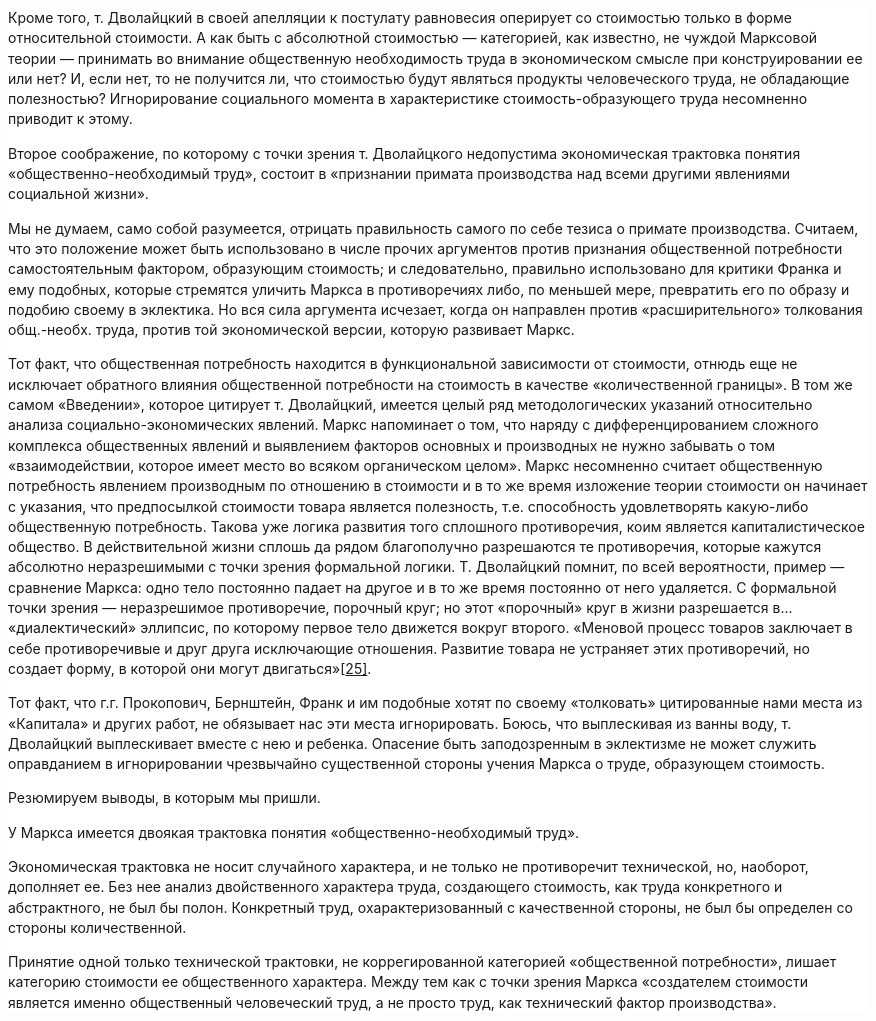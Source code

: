 Кроме того, т. Дволайцкий в своей апелляции к постулату равновесия оперирует со стоимостью только в форме относительной стоимости. А как быть с абсолютной стоимостью — категорией, как известно, не чуждой Марксовой теории — принимать во внимание общественную необходимость труда в экономическом смысле при конструировании ее или нет? И, если нет, то не получится ли, что стоимостью будут являться продукты человеческого труда, не обладающие полезностью? Игнорирование социального момента в характеристике стоимость-образующего труда несомненно приводит к этому.

Второе соображение, по которому с точки зрения т. Дволайцкого недопустима экономическая трактовка понятия «общественно-необходимый труд», состоит в «признании примата производства над всеми другими явлениями социальной жизни».

Мы не думаем, само собой разумеется, отрицать правильность самого по себе тезиса о примате производства. Считаем, что это положение может быть использовано в числе прочих аргументов против признания общественной потребности самостоятельным фактором, образующим стоимость; и следовательно, правильно использовано для критики Франка и ему подобных, которые стремятся уличить Маркса в противоречиях либо, по меньшей мере, превратить его по образу и подобию своему в эклектика. Но вся сила аргумента исчезает, когда он направлен против «расширительного» толкования общ.-необх. труда, против той экономической версии, которую развивает Маркс.

Тот факт, что общественная потребность находится в функциональной зависимости от стоимости, отнюдь еще не исключает обратного влияния общественной потребности на стоимость в качестве «количественной границы». В том же самом «Введении», которое цитирует т. Дволайцкий, имеется целый ряд методологических указаний относительно анализа социально-экономических явлений. Маркс напоминает о том, что наряду с дифференцированием сложного комплекса общественных явлений и выявлением факторов основных и производных не нужно забывать о том «взаимодействии, которое имеет место во всяком органическом целом». Маркс несомненно считает общественную потребность явлением производным по отношению в стоимости и в то же время изложение теории стоимости он начинает с указания, что предпосылкой стоимости товара является полезность, т.е. способность удовлетворять какую-либо общественную потребность. Такова уже логика развития того сплошного противоречия, коим является капиталистическое общество. В действительной жизни сплошь да рядом благополучно разрешаются те противоречия, которые кажутся абсолютно неразрешимыми с точки зрения формальной логики. Т. Дволайцкий помнит, по всей вероятности, пример — сравнение Маркса: одно тело постоянно падает на другое и в то же время постоянно от него удаляется. С формальной точки зрения — неразрешимое противоречие, порочный круг; но этот «порочный» круг в жизни разрешается в... «диалектический» эллипсис, по которому первое тело движется вокруг второго. «Меновой процесс товаров заключает в себе противоречивые и друг друга исключающие отношения. Развитие товара не устраняет этих противоречий, но создает форму, в которой они могут двигаться»[[25\]](#_ftn25).

Тот факт, что г.г. Прокопович, Бернштейн, Франк и им подобные хотят по своему «толковать» цитированные нами места из «Капитала» и других работ, не обязывает нас эти места игнорировать. Боюсь, что выплескивая из ванны воду, т. Дволайцкий выплескивает вместе с нею и ребенка. Опасение быть заподозренным в эклектизме не может служить оправданием в игнорировании чрезвычайно существенной стороны учения Маркса о труде, образующем стоимость.

Резюмируем выводы, в которым мы пришли.

У Маркса имеется двоякая трактовка понятия «общественно-необходимый труд».

Экономическая трактовка не носит случайного характера, и не только не противоречит технической, но, наоборот, дополняет ее. Без нее анализ двойственного характера труда, создающего стоимость, как труда конкретного и абстрактного, не был бы полон. Конкретный труд, охарактеризованный с качественной стороны, не был бы определен со стороны количественной.

Принятие одной только технической трактовки, не коррегированной категорией «общественной потребности», лишает категорию стоимости ее общественного характера. Между тем как с точки зрения Маркса «создателем стоимости является именно общественный человеческий труд, а не просто труд, как технический фактор производства».



[^1]:  А. Богданов, И. Степанов, Курс политической экономии, т. II, вып. 4, стр. 92-93
[^2]:  К. Маркс, «Капитал», т. I. Перев. под ред. П. Струве, Спб, 1899 г., стр. 64
[^3]:  К. Маркс, Нищета философии. Изд. Петр. Сов. Раб. и Кр. Деп., 1918 г., стр. 12—13.
[^4]:  Там же, стр. 18.
[^5]:  К. Маркc, Капитал, т. III, предисловие
[^6]:  К. Маркс, Капитал, т. II, предисловие.
[^7]: J. Rosenberg, Ricardo und Marx, als Werttheoretiker. s. 73—74. труда
[^8]:  К. Маркс. «Капитал», т. III, Изд. «Моск. Книгоизд.», стр. 167.
[^9]:  К. Маркс, «Капитал», т. III, Изд. «Моск. книгоизд.», стр. 173.
[^10]:  К. Маркс, «Капитал», т. III, стр. 138-141.
[^11]:  К. Маркс, «Капитал», т. III, стр. 159.
[^12]:  К. Маркс, «Капитал», т. I, стр. 5.
[^13]:  К. Маркс, «Капитал», т. III, стр. 157—160.
[^14]: Там же, стр. 164.
[^15]:  Там же, стр. 156.
[^16]:  А. Богданов, И. Степанов, цит. соч., стр. 111.
[^17]:  Ср. К. Marх, «Theorien über den Mehrwert, 2-й т., стр. 299—300.
[^18]:  Прокопович, «К критике теории Маркса», отд. I.
[^19]:  Neue Zeit, II, 2, стр. 549—550.
[^20]:  К. Маркс, «Капитал», т. I, стр. 5.
[^21]:  К. Маркс. «Капитал», т. III, стр. 198.
[^22]:  К. Marx, «Einleitung». — «Neue Zeit», XXI, 1, стр. 774—775.